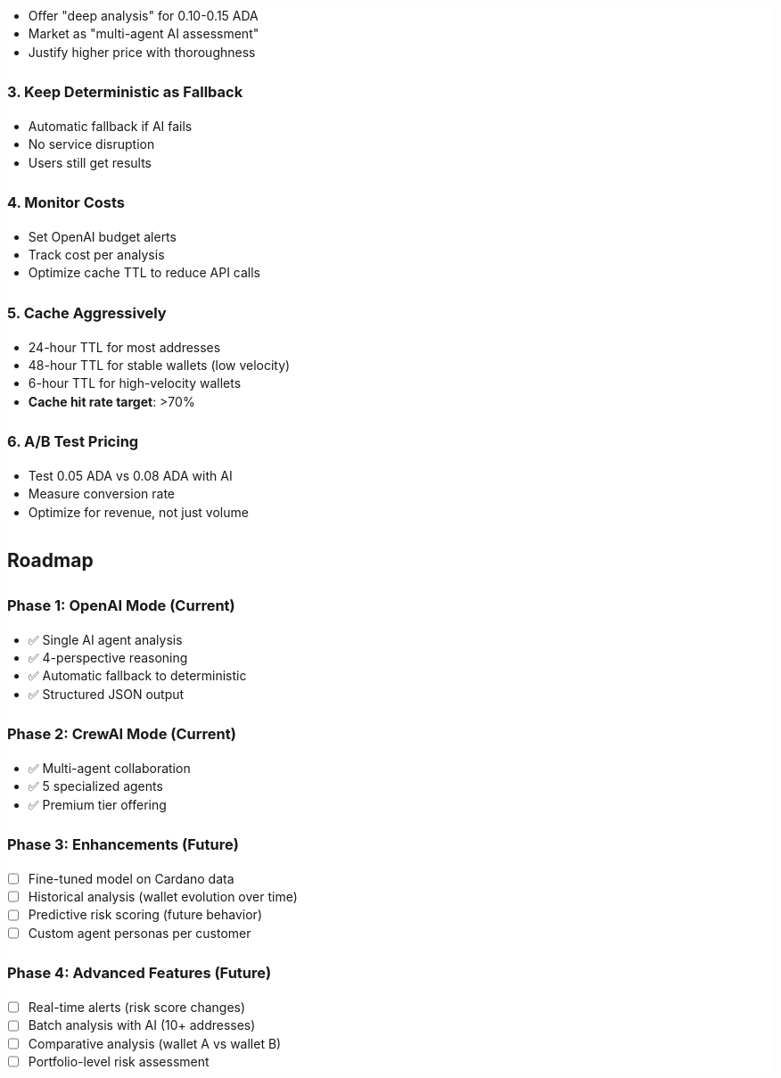 - Offer "deep analysis" for 0.10-0.15 ADA
- Market as "multi-agent AI assessment"
- Justify higher price with thoroughness

### 3. Keep Deterministic as Fallback

- Automatic fallback if AI fails
- No service disruption
- Users still get results

### 4. Monitor Costs

- Set OpenAI budget alerts
- Track cost per analysis
- Optimize cache TTL to reduce API calls

### 5. Cache Aggressively

- 24-hour TTL for most addresses
- 48-hour TTL for stable wallets (low velocity)
- 6-hour TTL for high-velocity wallets
- **Cache hit rate target**: >70%

### 6. A/B Test Pricing

- Test 0.05 ADA vs 0.08 ADA with AI
- Measure conversion rate
- Optimize for revenue, not just volume

## Roadmap

### Phase 1: OpenAI Mode (Current)
- ✅ Single AI agent analysis
- ✅ 4-perspective reasoning
- ✅ Automatic fallback to deterministic
- ✅ Structured JSON output

### Phase 2: CrewAI Mode (Current)
- ✅ Multi-agent collaboration
- ✅ 5 specialized agents
- ✅ Premium tier offering

### Phase 3: Enhancements (Future)
- [ ] Fine-tuned model on Cardano data
- [ ] Historical analysis (wallet evolution over time)
- [ ] Predictive risk scoring (future behavior)
- [ ] Custom agent personas per customer

### Phase 4: Advanced Features (Future)
- [ ] Real-time alerts (risk score changes)
- [ ] Batch analysis with AI (10+ addresses)
- [ ] Comparative analysis (wallet A vs wallet B)
- [ ] Portfolio-level risk assessment
